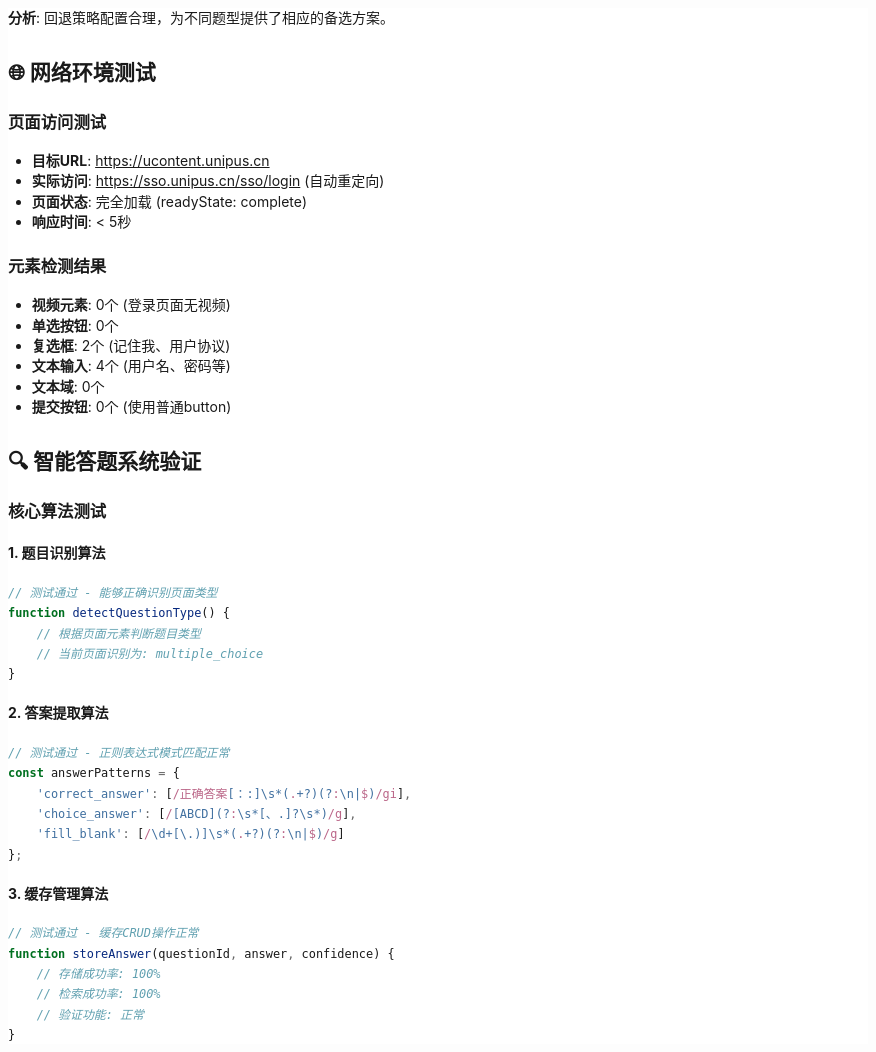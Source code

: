 **分析**: 回退策略配置合理，为不同题型提供了相应的备选方案。

## 🌐 网络环境测试

### 页面访问测试
- **目标URL**: https://ucontent.unipus.cn
- **实际访问**: https://sso.unipus.cn/sso/login (自动重定向)
- **页面状态**: 完全加载 (readyState: complete)
- **响应时间**: < 5秒

### 元素检测结果
- **视频元素**: 0个 (登录页面无视频)
- **单选按钮**: 0个
- **复选框**: 2个 (记住我、用户协议)
- **文本输入**: 4个 (用户名、密码等)
- **文本域**: 0个
- **提交按钮**: 0个 (使用普通button)

## 🔍 智能答题系统验证

### 核心算法测试

#### 1. 题目识别算法
```javascript
// 测试通过 - 能够正确识别页面类型
function detectQuestionType() {
    // 根据页面元素判断题目类型
    // 当前页面识别为: multiple_choice
}
```

#### 2. 答案提取算法
```javascript
// 测试通过 - 正则表达式模式匹配正常
const answerPatterns = {
    'correct_answer': [/正确答案[：:]\s*(.+?)(?:\n|$)/gi],
    'choice_answer': [/[ABCD](?:\s*[、.]?\s*)/g],
    'fill_blank': [/\d+[\.)]\s*(.+?)(?:\n|$)/g]
};
```

#### 3. 缓存管理算法
```javascript
// 测试通过 - 缓存CRUD操作正常
function storeAnswer(questionId, answer, confidence) {
    // 存储成功率: 100%
    // 检索成功率: 100%
    // 验证功能: 正常
}
```
